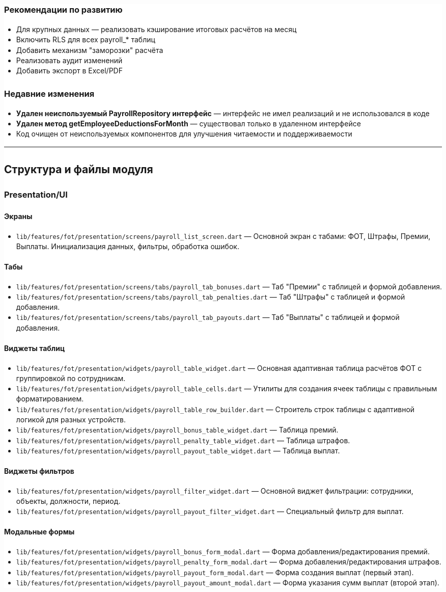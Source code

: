 ### Рекомендации по развитию
- Для крупных данных — реализовать кэширование итоговых расчётов на месяц
- Включить RLS для всех payroll_* таблиц
- Добавить механизм "заморозки" расчёта
- Реализовать аудит изменений
- Добавить экспорт в Excel/PDF

### Недавние изменения
- **Удален неиспользуемый PayrollRepository интерфейс** — интерфейс не имел реализаций и не использовался в коде
- **Удален метод getEmployeeDeductionsForMonth** — существовал только в удаленном интерфейсе
- Код очищен от неиспользуемых компонентов для улучшения читаемости и поддерживаемости

---

## Структура и файлы модуля

### Presentation/UI

#### Экраны
- `lib/features/fot/presentation/screens/payroll_list_screen.dart` — Основной экран с табами: ФОТ, Штрафы, Премии, Выплаты. Инициализация данных, фильтры, обработка ошибок.

#### Табы
- `lib/features/fot/presentation/screens/tabs/payroll_tab_bonuses.dart` — Таб "Премии" с таблицей и формой добавления.
- `lib/features/fot/presentation/screens/tabs/payroll_tab_penalties.dart` — Таб "Штрафы" с таблицей и формой добавления.
- `lib/features/fot/presentation/screens/tabs/payroll_tab_payouts.dart` — Таб "Выплаты" с таблицей и формой добавления.

#### Виджеты таблиц
- `lib/features/fot/presentation/widgets/payroll_table_widget.dart` — Основная адаптивная таблица расчётов ФОТ с группировкой по сотрудникам.
- `lib/features/fot/presentation/widgets/payroll_table_cells.dart` — Утилиты для создания ячеек таблицы с правильным форматированием.
- `lib/features/fot/presentation/widgets/payroll_table_row_builder.dart` — Строитель строк таблицы с адаптивной логикой для разных устройств.
- `lib/features/fot/presentation/widgets/payroll_bonus_table_widget.dart` — Таблица премий.
- `lib/features/fot/presentation/widgets/payroll_penalty_table_widget.dart` — Таблица штрафов.
- `lib/features/fot/presentation/widgets/payroll_payout_table_widget.dart` — Таблица выплат.

#### Виджеты фильтров
- `lib/features/fot/presentation/widgets/payroll_filter_widget.dart` — Основной виджет фильтрации: сотрудники, объекты, должности, период.
- `lib/features/fot/presentation/widgets/payroll_payout_filter_widget.dart` — Специальный фильтр для выплат.

#### Модальные формы
- `lib/features/fot/presentation/widgets/payroll_bonus_form_modal.dart` — Форма добавления/редактирования премий.
- `lib/features/fot/presentation/widgets/payroll_penalty_form_modal.dart` — Форма добавления/редактирования штрафов.
- `lib/features/fot/presentation/widgets/payroll_payout_form_modal.dart` — Форма создания выплат (первый этап).
- `lib/features/fot/presentation/widgets/payroll_payout_amount_modal.dart` — Форма указания сумм выплат (второй этап).
